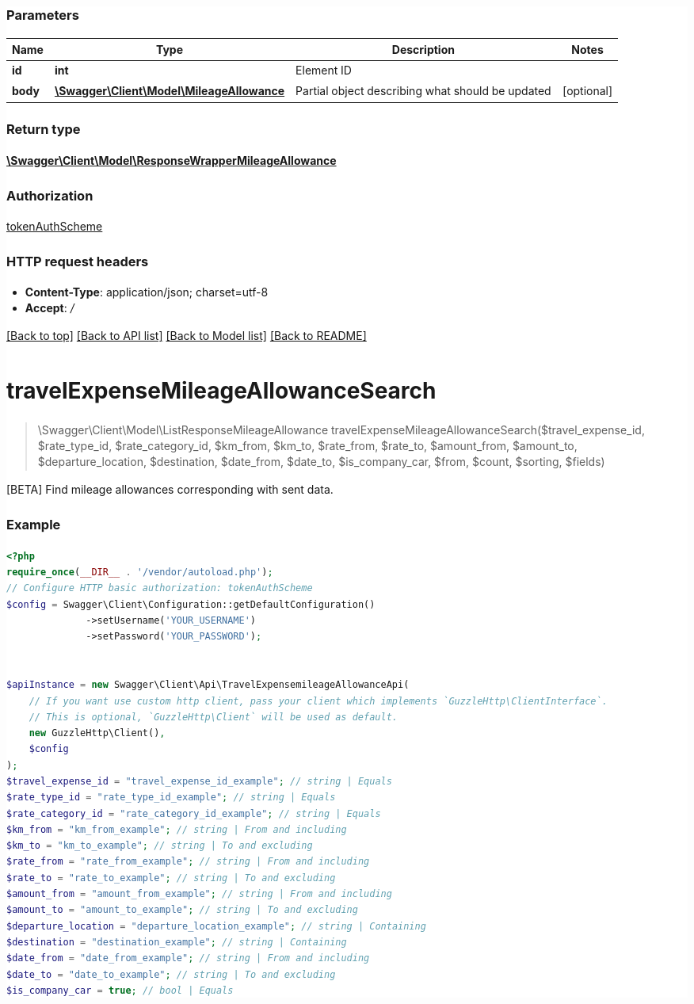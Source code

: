 ### Parameters

Name | Type | Description  | Notes
------------- | ------------- | ------------- | -------------
 **id** | **int**| Element ID |
 **body** | [**\Swagger\Client\Model\MileageAllowance**](../Model/MileageAllowance.md)| Partial object describing what should be updated | [optional]

### Return type

[**\Swagger\Client\Model\ResponseWrapperMileageAllowance**](../Model/ResponseWrapperMileageAllowance.md)

### Authorization

[tokenAuthScheme](../../README.md#tokenAuthScheme)

### HTTP request headers

 - **Content-Type**: application/json; charset=utf-8
 - **Accept**: */*

[[Back to top]](#) [[Back to API list]](../../README.md#documentation-for-api-endpoints) [[Back to Model list]](../../README.md#documentation-for-models) [[Back to README]](../../README.md)

# **travelExpenseMileageAllowanceSearch**
> \Swagger\Client\Model\ListResponseMileageAllowance travelExpenseMileageAllowanceSearch($travel_expense_id, $rate_type_id, $rate_category_id, $km_from, $km_to, $rate_from, $rate_to, $amount_from, $amount_to, $departure_location, $destination, $date_from, $date_to, $is_company_car, $from, $count, $sorting, $fields)

[BETA] Find mileage allowances corresponding with sent data.

### Example
```php
<?php
require_once(__DIR__ . '/vendor/autoload.php');
// Configure HTTP basic authorization: tokenAuthScheme
$config = Swagger\Client\Configuration::getDefaultConfiguration()
              ->setUsername('YOUR_USERNAME')
              ->setPassword('YOUR_PASSWORD');


$apiInstance = new Swagger\Client\Api\TravelExpensemileageAllowanceApi(
    // If you want use custom http client, pass your client which implements `GuzzleHttp\ClientInterface`.
    // This is optional, `GuzzleHttp\Client` will be used as default.
    new GuzzleHttp\Client(),
    $config
);
$travel_expense_id = "travel_expense_id_example"; // string | Equals
$rate_type_id = "rate_type_id_example"; // string | Equals
$rate_category_id = "rate_category_id_example"; // string | Equals
$km_from = "km_from_example"; // string | From and including
$km_to = "km_to_example"; // string | To and excluding
$rate_from = "rate_from_example"; // string | From and including
$rate_to = "rate_to_example"; // string | To and excluding
$amount_from = "amount_from_example"; // string | From and including
$amount_to = "amount_to_example"; // string | To and excluding
$departure_location = "departure_location_example"; // string | Containing
$destination = "destination_example"; // string | Containing
$date_from = "date_from_example"; // string | From and including
$date_to = "date_to_example"; // string | To and excluding
$is_company_car = true; // bool | Equals
```